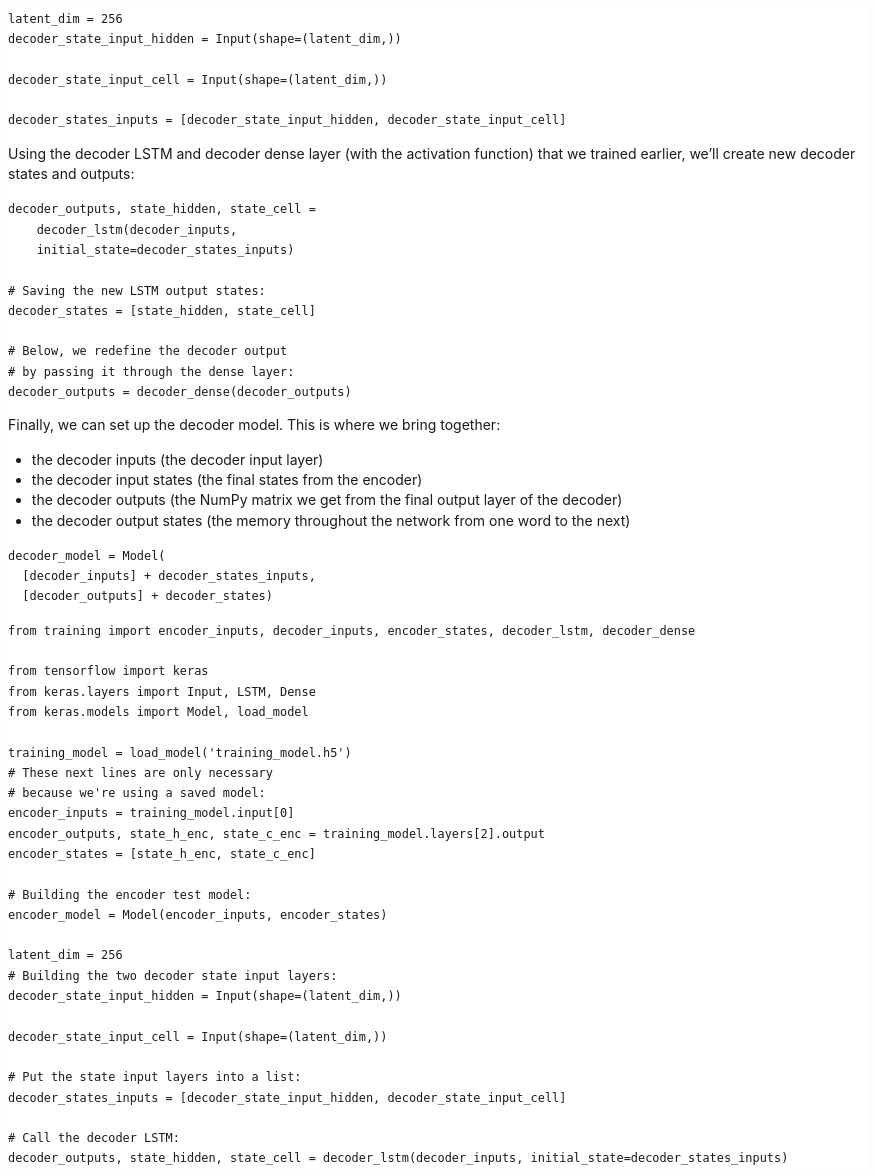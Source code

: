 ```
latent_dim = 256
decoder_state_input_hidden = Input(shape=(latent_dim,))
 
decoder_state_input_cell = Input(shape=(latent_dim,))
 
decoder_states_inputs = [decoder_state_input_hidden, decoder_state_input_cell]
```

Using the decoder LSTM and decoder dense layer (with the activation function) that we trained earlier, we’ll create new decoder states and outputs:

```
decoder_outputs, state_hidden, state_cell = 
    decoder_lstm(decoder_inputs, 
    initial_state=decoder_states_inputs)
 
# Saving the new LSTM output states:
decoder_states = [state_hidden, state_cell]
 
# Below, we redefine the decoder output
# by passing it through the dense layer:
decoder_outputs = decoder_dense(decoder_outputs)
```

Finally, we can set up the decoder model. This is where we bring together:

-   the decoder inputs (the decoder input layer)
-   the decoder input states (the final states from the encoder)
-   the decoder outputs (the NumPy matrix we get from the final output layer of the decoder)
-   the decoder output states (the memory throughout the network from one word to the next)

```
decoder_model = Model(
  [decoder_inputs] + decoder_states_inputs,
  [decoder_outputs] + decoder_states)
```

```
from training import encoder_inputs, decoder_inputs, encoder_states, decoder_lstm, decoder_dense

from tensorflow import keras
from keras.layers import Input, LSTM, Dense
from keras.models import Model, load_model

training_model = load_model('training_model.h5')
# These next lines are only necessary
# because we're using a saved model:
encoder_inputs = training_model.input[0]
encoder_outputs, state_h_enc, state_c_enc = training_model.layers[2].output
encoder_states = [state_h_enc, state_c_enc]

# Building the encoder test model:
encoder_model = Model(encoder_inputs, encoder_states)

latent_dim = 256
# Building the two decoder state input layers:
decoder_state_input_hidden = Input(shape=(latent_dim,))

decoder_state_input_cell = Input(shape=(latent_dim,))

# Put the state input layers into a list:
decoder_states_inputs = [decoder_state_input_hidden, decoder_state_input_cell]

# Call the decoder LSTM:
decoder_outputs, state_hidden, state_cell = decoder_lstm(decoder_inputs, initial_state=decoder_states_inputs)

```